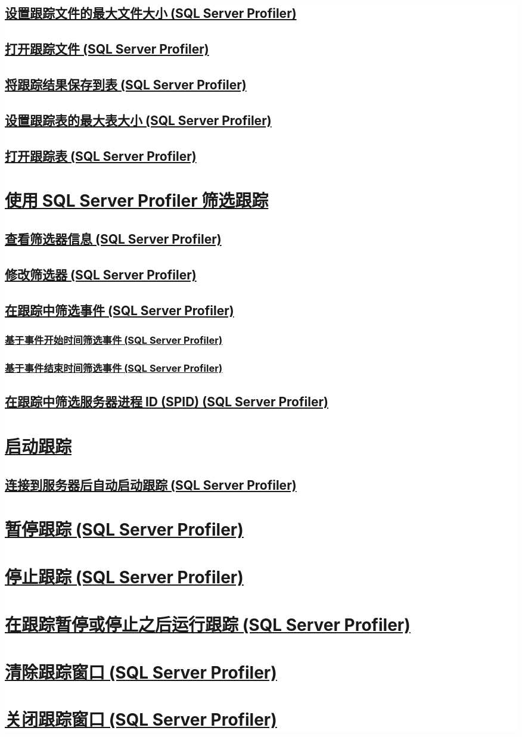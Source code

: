 ## [设置跟踪文件的最大文件大小 (SQL Server Profiler)](set-a-maximum-file-size-for-a-trace-file-sql-server-profiler.md)
## [打开跟踪文件 (SQL Server Profiler)](open-a-trace-file-sql-server-profiler.md)
## [将跟踪结果保存到表 (SQL Server Profiler)](save-trace-results-to-a-table-sql-server-profiler.md)
## [设置跟踪表的最大表大小 (SQL Server Profiler)](set-a-maximum-table-size-for-a-trace-table-sql-server-profiler.md)
## [打开跟踪表 (SQL Server Profiler)](open-a-trace-table-sql-server-profiler.md)
# [使用 SQL Server Profiler 筛选跟踪](filter-traces-with-sql-server-profiler.md)
## [查看筛选器信息 (SQL Server Profiler)](view-filter-information-sql-server-profiler.md)
## [修改筛选器 (SQL Server Profiler)](modify-a-filter-sql-server-profiler.md)
## [在跟踪中筛选事件 (SQL Server Profiler)](filter-events-in-a-trace-sql-server-profiler.md)
### [基于事件开始时间筛选事件 (SQL Server Profiler)](filter-events-based-on-the-event-start-time-sql-server-profiler.md)
### [基于事件结束时间筛选事件 (SQL Server Profiler)](filter-events-based-on-the-event-end-time-sql-server-profiler.md)
## [在跟踪中筛选服务器进程 ID (SPID) (SQL Server Profiler)](filter-server-process-ids-spids-in-a-trace-sql-server-profiler.md)
# [启动跟踪](start-a-trace.md)
## [连接到服务器后自动启动跟踪 (SQL Server Profiler)](start-a-trace-automatically-after-connecting-to-a-server-sql-server-profiler.md)
# [暂停跟踪 (SQL Server Profiler)](pause-a-trace-sql-server-profiler.md)
# [停止跟踪 (SQL Server Profiler)](stop-a-trace-sql-server-profiler.md)
# [在跟踪暂停或停止之后运行跟踪 (SQL Server Profiler)](run-a-trace-after-it-has-been-paused-or-stopped-sql-server-profiler.md)
# [清除跟踪窗口 (SQL Server Profiler)](clear-a-trace-window-sql-server-profiler.md)
# [关闭跟踪窗口 (SQL Server Profiler)](close-a-trace-window-sql-server-profiler.md)